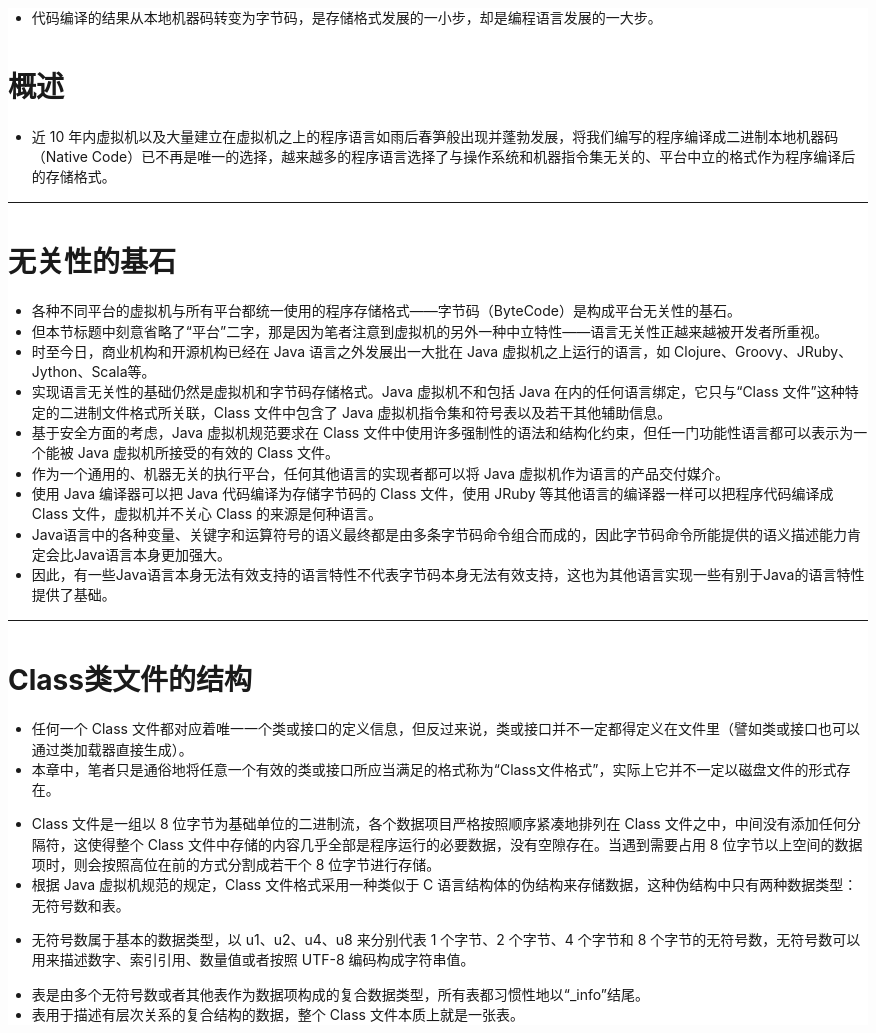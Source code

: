 - 代码编译的结果从本地机器码转变为字节码，是存储格式发展的一小步，却是编程语言发展的一大步。

# 概述

- 近 10 年内虚拟机以及大量建立在虚拟机之上的程序语言如雨后春笋般出现并蓬勃发展，将我们编写的程序编译成二进制本地机器码（Native Code）已不再是唯一的选择，越来越多的程序语言选择了与操作系统和机器指令集无关的、平台中立的格式作为程序编译后的存储格式。

---

# 无关性的基石

- 各种不同平台的虚拟机与所有平台都统一使用的程序存储格式——字节码（ByteCode）是构成平台无关性的基石。
- 但本节标题中刻意省略了“平台”二字，那是因为笔者注意到虚拟机的另外一种中立特性——语言无关性正越来越被开发者所重视。
- 时至今日，商业机构和开源机构已经在 Java 语言之外发展出一大批在 Java 虚拟机之上运行的语言，如 Clojure、Groovy、JRuby、Jython、Scala等。
- 实现语言无关性的基础仍然是虚拟机和字节码存储格式。Java 虚拟机不和包括 Java 在内的任何语言绑定，它只与“Class 文件”这种特定的二进制文件格式所关联，Class 文件中包含了 Java 虚拟机指令集和符号表以及若干其他辅助信息。
- 基于安全方面的考虑，Java 虚拟机规范要求在 Class 文件中使用许多强制性的语法和结构化约束，但任一门功能性语言都可以表示为一个能被 Java 虚拟机所接受的有效的 Class 文件。
- 作为一个通用的、机器无关的执行平台，任何其他语言的实现者都可以将 Java 虚拟机作为语言的产品交付媒介。
- 使用 Java 编译器可以把 Java 代码编译为存储字节码的 Class 文件，使用 JRuby 等其他语言的编译器一样可以把程序代码编译成 Class 文件，虚拟机并不关心 Class 的来源是何种语言。
- Java语言中的各种变量、关键字和运算符号的语义最终都是由多条字节码命令组合而成的，因此字节码命令所能提供的语义描述能力肯定会比Java语言本身更加强大。
- 因此，有一些Java语言本身无法有效支持的语言特性不代表字节码本身无法有效支持，这也为其他语言实现一些有别于Java的语言特性提供了基础。

---

# Class类文件的结构

- 任何一个 Class 文件都对应着唯一一个类或接口的定义信息，但反过来说，类或接口并不一定都得定义在文件里（譬如类或接口也可以通过类加载器直接生成）。
- 本章中，笔者只是通俗地将任意一个有效的类或接口所应当满足的格式称为“Class文件格式”，实际上它并不一定以磁盘文件的形式存在。

* Class 文件是一组以 8 位字节为基础单位的二进制流，各个数据项目严格按照顺序紧凑地排列在 Class 文件之中，中间没有添加任何分隔符，这使得整个 Class 文件中存储的内容几乎全部是程序运行的必要数据，没有空隙存在。当遇到需要占用 8 位字节以上空间的数据项时，则会按照高位在前的方式分割成若干个 8 位字节进行存储。
* 根据 Java 虚拟机规范的规定，Class 文件格式采用一种类似于 C 语言结构体的伪结构来存储数据，这种伪结构中只有两种数据类型：无符号数和表。

- 无符号数属于基本的数据类型，以 u1、u2、u4、u8 来分别代表 1 个字节、2 个字节、4 个字节和 8 个字节的无符号数，无符号数可以用来描述数字、索引引用、数量值或者按照 UTF-8 编码构成字符串值。

* 表是由多个无符号数或者其他表作为数据项构成的复合数据类型，所有表都习惯性地以“_info”结尾。
* 表用于描述有层次关系的复合结构的数据，整个 Class 文件本质上就是一张表。